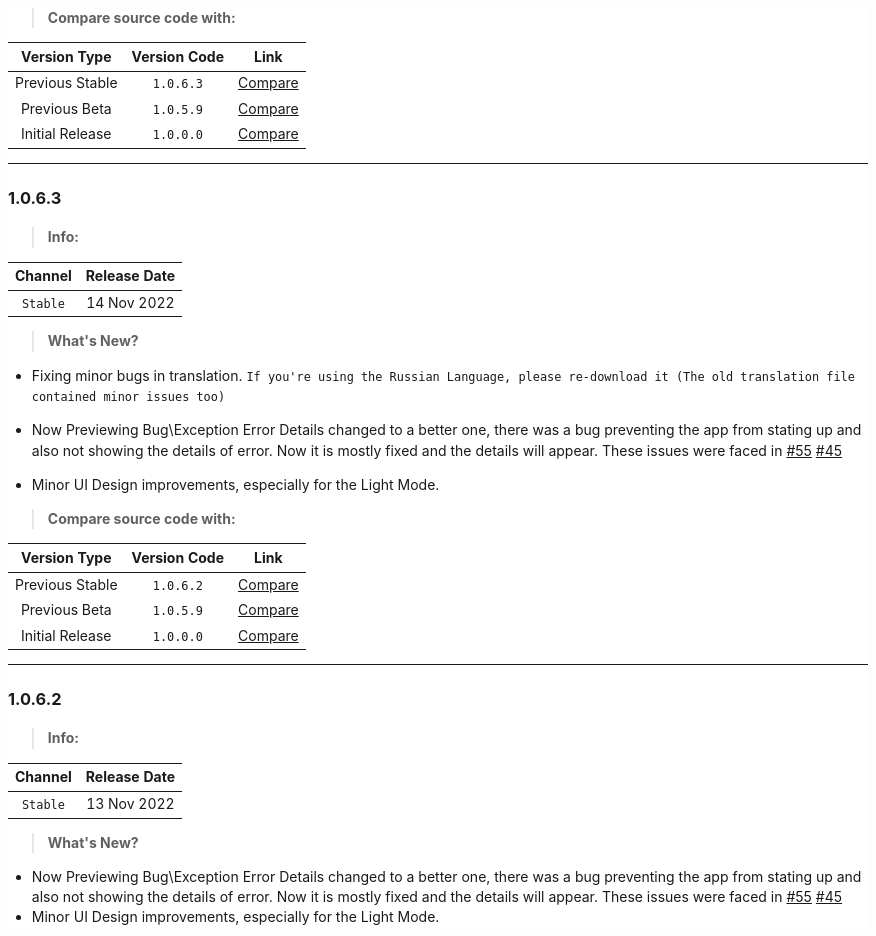 > **Compare source code with:**

| Version Type    | Version Code | Link                                                                                |
|:---------------:|:------------:|:-----------------------------------------------------------------------------------:|
| Previous Stable | `1.0.6.3`    | [Compare](https://github.com/Abdelrhman-AK/WinPaletter/compare/v1.0.6.3...v1.0.6.9) |
| Previous Beta   | `1.0.5.9`    | [Compare](https://github.com/Abdelrhman-AK/WinPaletter/compare/v1.0.5.9...v1.0.6.9) |
| Initial Release | `1.0.0.0`    | [Compare](https://github.com/Abdelrhman-AK/WinPaletter/compare/v1.0.0.0...v1.0.6.9) |

---

### 1.0.6.3

> **Info:**

| Channel  | Release Date |
|:--------:|:------------:|
| `Stable` | 14 Nov 2022  |

> **What's New?**

- Fixing minor bugs in translation. `If you're using the Russian Language, please re-download it (The old translation file contained minor issues too)`

- Now Previewing Bug\Exception Error Details changed to a better one, there was a bug preventing the app from stating up and also not showing the details of error. Now it is mostly fixed and the details will appear. These issues were faced in [#55](https://github.com/Abdelrhman-AK/WinPaletter/issues/55) [#45](https://github.com/Abdelrhman-AK/WinPaletter/issues/45)

- Minor UI Design improvements, especially for the Light Mode.

> **Compare source code with:**

| Version Type    | Version Code | Link                                                                                |
|:---------------:|:------------:|:-----------------------------------------------------------------------------------:|
| Previous Stable | `1.0.6.2`    | [Compare](https://github.com/Abdelrhman-AK/WinPaletter/compare/v1.0.6.2...v1.0.6.3) |
| Previous Beta   | `1.0.5.9`    | [Compare](https://github.com/Abdelrhman-AK/WinPaletter/compare/v1.0.5.9...v1.0.6.3) |
| Initial Release | `1.0.0.0`    | [Compare](https://github.com/Abdelrhman-AK/WinPaletter/compare/v1.0.0.0...v1.0.6.3) |

---

### 1.0.6.2

> **Info:**

| Channel  | Release Date |
|:--------:|:------------:|
| `Stable` | 13 Nov 2022  |

> **What's New?**

- Now Previewing Bug\Exception Error Details changed to a better one, there was a bug preventing the app from stating up and also not showing the details of error. Now it is mostly fixed and the details will appear. These issues were faced in [#55](https://github.com/Abdelrhman-AK/WinPaletter/issues/55) [#45](https://github.com/Abdelrhman-AK/WinPaletter/issues/45)
- Minor UI Design improvements, especially for the Light Mode.
